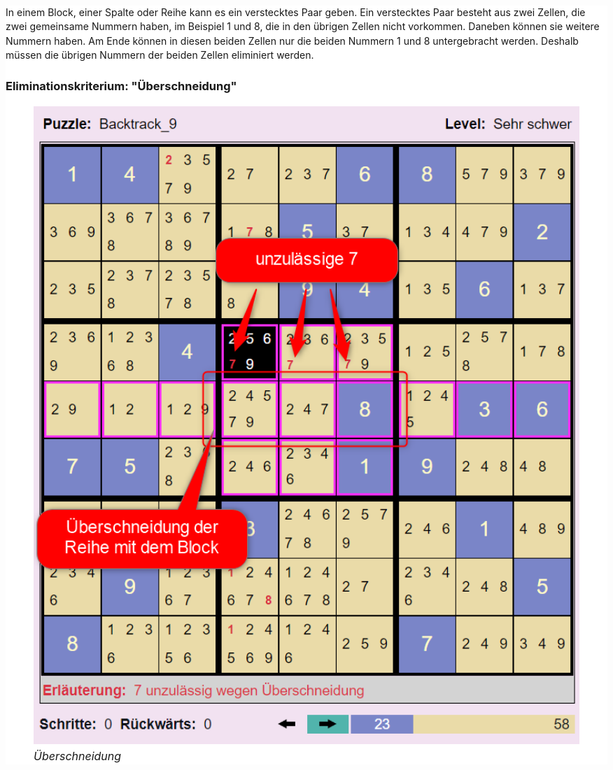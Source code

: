 In einem Block, einer Spalte oder Reihe kann es ein verstecktes Paar geben. Ein verstecktes Paar besteht aus zwei Zellen, die zwei gemeinsame Nummern haben, im Beispiel 1 und 8, die in den übrigen Zellen nicht vorkommen. Daneben können sie weitere Nummern haben. Am Ende können in diesen beiden Zellen nur die beiden Nummern 1 und 8 untergebracht werden. Deshalb müssen die übrigen Nummern der beiden Zellen eliminiert werden.

### Eliminationskriterium: "Überschneidung"

<figure >
   <img src="./imagesHelp/ueberschneidung.png" alt="Überschneidung" style="width:100%">
    <figcaption style="font-size: 16px; font-style: italic;">Überschneidung</figcaption>
</figure>

